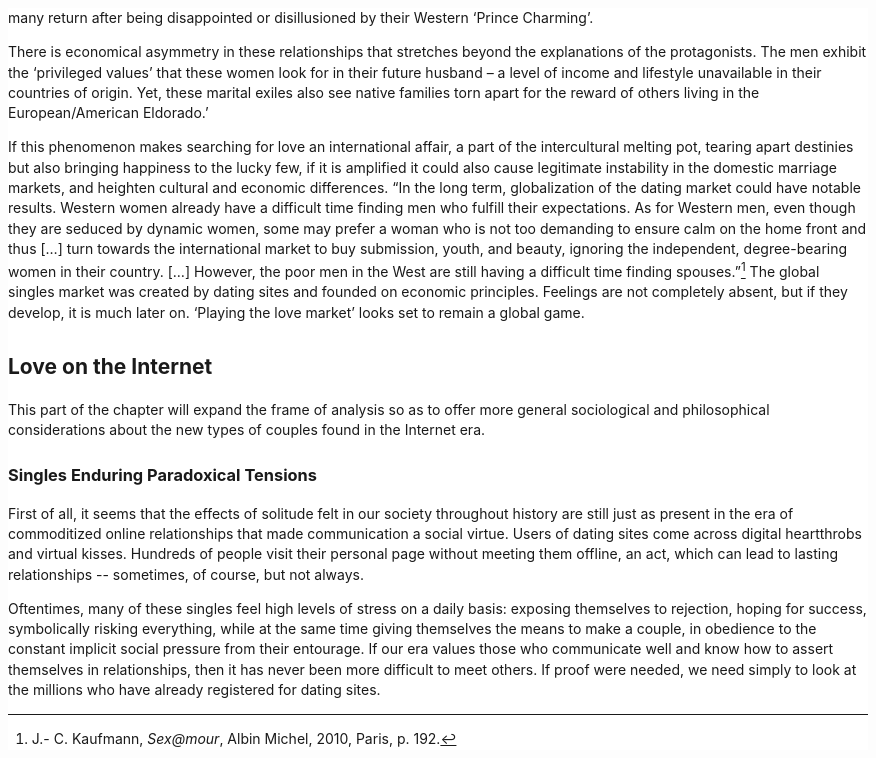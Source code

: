 many return after being disappointed or disillusioned by their Western
‘Prince Charming’.

There is economical asymmetry in these relationships that stretches
beyond the explanations of the protagonists. The men exhibit the
‘privileged values’ that these women look for in their future husband –
a level of income and lifestyle unavailable in their countries of
origin. Yet, these marital exiles also see native families torn apart
for the reward of others living in the European/American Eldorado.’

If this phenomenon makes searching for love an international affair, a
part of the intercultural melting pot, tearing apart destinies but also
bringing happiness to the lucky few, if it is amplified it could also
cause legitimate instability in the domestic marriage markets, and
heighten cultural and economic differences. “In the long term,
globalization of the dating market could have notable results. Western
women already have a difficult time finding men who fulfill their
expectations. As for Western men, even though they are seduced by
dynamic women, some may prefer a woman who is not too demanding to
ensure calm on the home front and thus […] turn towards the
international market to buy submission, youth, and beauty, ignoring the
independent, degree-bearing women in their country. […] However, the
poor men in the West are still having a difficult time finding
spouses.”[^8_Lardellier_7] The global singles market was created by dating sites and
founded on economic principles. Feelings are not completely absent, but
if they develop, it is much later on. ‘Playing the love market’ looks
set to remain a global game.

## Love on the Internet

This part of the chapter will expand the frame of analysis so as to
offer more general sociological and philosophical considerations about
the new types of couples found in the Internet era.

### Singles Enduring Paradoxical Tensions

First of all, it seems that the effects of solitude felt in our society
throughout history are still just as present in the era of commoditized
online relationships that made communication a social virtue. Users of
dating sites come across digital heartthrobs and virtual kisses.
Hundreds of people visit their personal page without meeting them
offline, an act, which can lead to lasting relationships -- sometimes,
of course, but not always.

Oftentimes, many of these singles feel high levels of stress on a daily
basis: exposing themselves to rejection, hoping for success,
symbolically risking everything, while at the same time giving
themselves the means to make a couple, in obedience to the constant
implicit social pressure from their entourage. If our era values those
who communicate well and know how to assert themselves in relationships,
then it has never been more difficult to meet others. If proof were
needed, we need simply to look at the millions who have already
registered for dating sites.


[^8_Lardellier_1]: *cf*. bibliography, Lardellier
[^8_Lardellier_2]: *cf*. Illouz, 1997 2007, bibliography.
[^8_Lardellier_3]: It is difficult to get the exact number of profiles from the sites
[^8_Lardellier_4]: “The Game of Love and Chance”, “Les jeux de l’amour et du hazard”
[^8_Lardellier_5]: Financial Times <http://www.ft.com/intl/cms/s/288dadd2-073b-11db-9067-0000779e2340,Authorised=false.html?\_i\_location=http%3A%2F%2Fwww.ft.com%2Fcms%2Fs%2F0%2F288dadd2-073b-11db-9067-0000779e2340.html%3Fsiteedition%3Dintl&siteedition=intl&\_i\_referer=\#axzz3CJV8tuvf>
[^8_Lardellier_6]: For a recent study of this phenomenon see: “La cybermigration maritale
[^8_Lardellier_7]: J.- C. Kaufmann, *Sex@mour*, Albin Michel, 2010, Paris, p. 192.
[^8_Lardellier_8]: Michael Civin, Psychanalyse du Net, *op. cit*. p. 46-47.
[^8_Lardellier_9]: According to an Ipsos Survey, quoted by *Télérama* n° 3072,
[^8_Lardellier_10]: Marc Parmentier, Hermès, CNRS édition, Paris, p. 174.